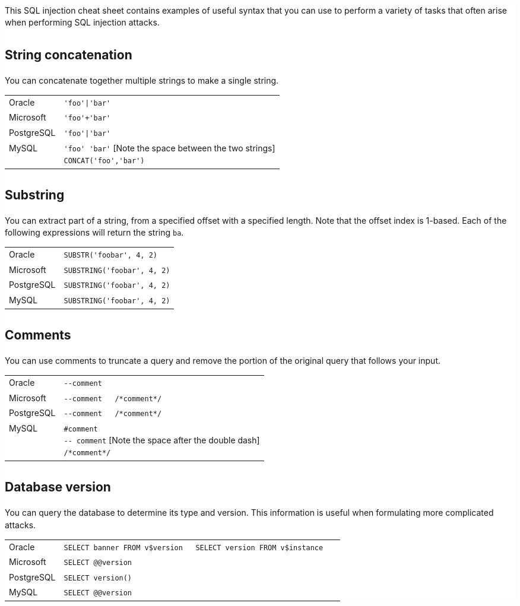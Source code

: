 This SQL injection cheat sheet contains examples of useful syntax that you can use to perform a variety of tasks that often arise when performing SQL injection attacks.

## String concatenation

You can concatenate together multiple strings to make a single string.

|   |   |
|---|---|
|Oracle|`'foo'\|'bar'`|
|Microsoft|`'foo'+'bar'`|
|PostgreSQL|`'foo'\|'bar'`|
|MySQL|`'foo' 'bar'` [Note the space between the two strings]  <br>`CONCAT('foo','bar')`|

## Substring

You can extract part of a string, from a specified offset with a specified length. Note that the offset index is 1-based. Each of the following expressions will return the string `ba`.

|   |   |
|---|---|
|Oracle|`SUBSTR('foobar', 4, 2)`|
|Microsoft|`SUBSTRING('foobar', 4, 2)`|
|PostgreSQL|`SUBSTRING('foobar', 4, 2)`|
|MySQL|`SUBSTRING('foobar', 4, 2)`|

## Comments

You can use comments to truncate a query and remove the portion of the original query that follows your input.

|   |   |
|---|---|
|Oracle|`--comment   `|
|Microsoft|`--comment   /*comment*/`|
|PostgreSQL|`--comment   /*comment*/`|
|MySQL|`#comment`  <br>`-- comment` [Note the space after the double dash]  <br>`/*comment*/`|

## Database version

You can query the database to determine its type and version. This information is useful when formulating more complicated attacks.

|   |   |
|---|---|
|Oracle|`SELECT banner FROM v$version   SELECT version FROM v$instance   `|
|Microsoft|`SELECT @@version`|
|PostgreSQL|`SELECT version()`|
|MySQL|`SELECT @@version`|
